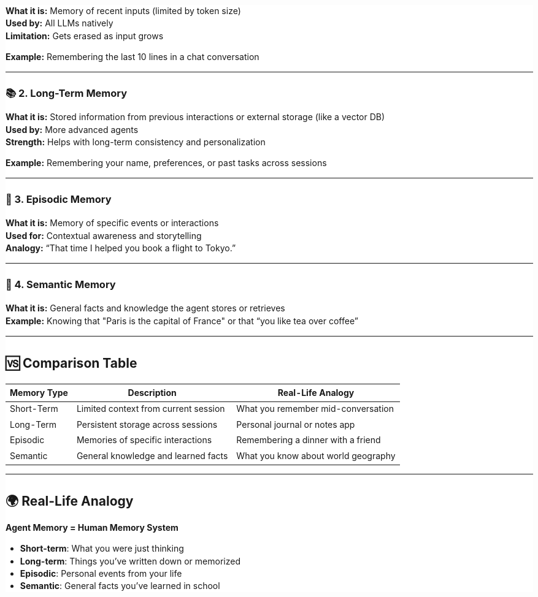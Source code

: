 **What it is:** Memory of recent inputs (limited by token size)  
**Used by:** All LLMs natively  
**Limitation:** Gets erased as input grows

**Example:** Remembering the last 10 lines in a chat conversation

---

### 📚 2. Long-Term Memory

**What it is:** Stored information from previous interactions or external storage (like a vector DB)  
**Used by:** More advanced agents  
**Strength:** Helps with long-term consistency and personalization

**Example:** Remembering your name, preferences, or past tasks across sessions

---

### 📂 3. Episodic Memory

**What it is:** Memory of specific events or interactions  
**Used for:** Contextual awareness and storytelling  
**Analogy:** “That time I helped you book a flight to Tokyo.”

---

### 🧾 4. Semantic Memory

**What it is:** General facts and knowledge the agent stores or retrieves  
**Example:** Knowing that "Paris is the capital of France" or that “you like tea over coffee”

---

## 🆚 Comparison Table

| Memory Type        | Description                                  | Real-Life Analogy                     |
|--------------------|----------------------------------------------|---------------------------------------|
| Short-Term         | Limited context from current session         | What you remember mid-conversation    |
| Long-Term          | Persistent storage across sessions           | Personal journal or notes app         |
| Episodic           | Memories of specific interactions            | Remembering a dinner with a friend    |
| Semantic           | General knowledge and learned facts          | What you know about world geography   |

---

## 🌍 Real-Life Analogy

**Agent Memory = Human Memory System**

- **Short-term**: What you were just thinking  
- **Long-term**: Things you’ve written down or memorized  
- **Episodic**: Personal events from your life  
- **Semantic**: General facts you’ve learned in school  
